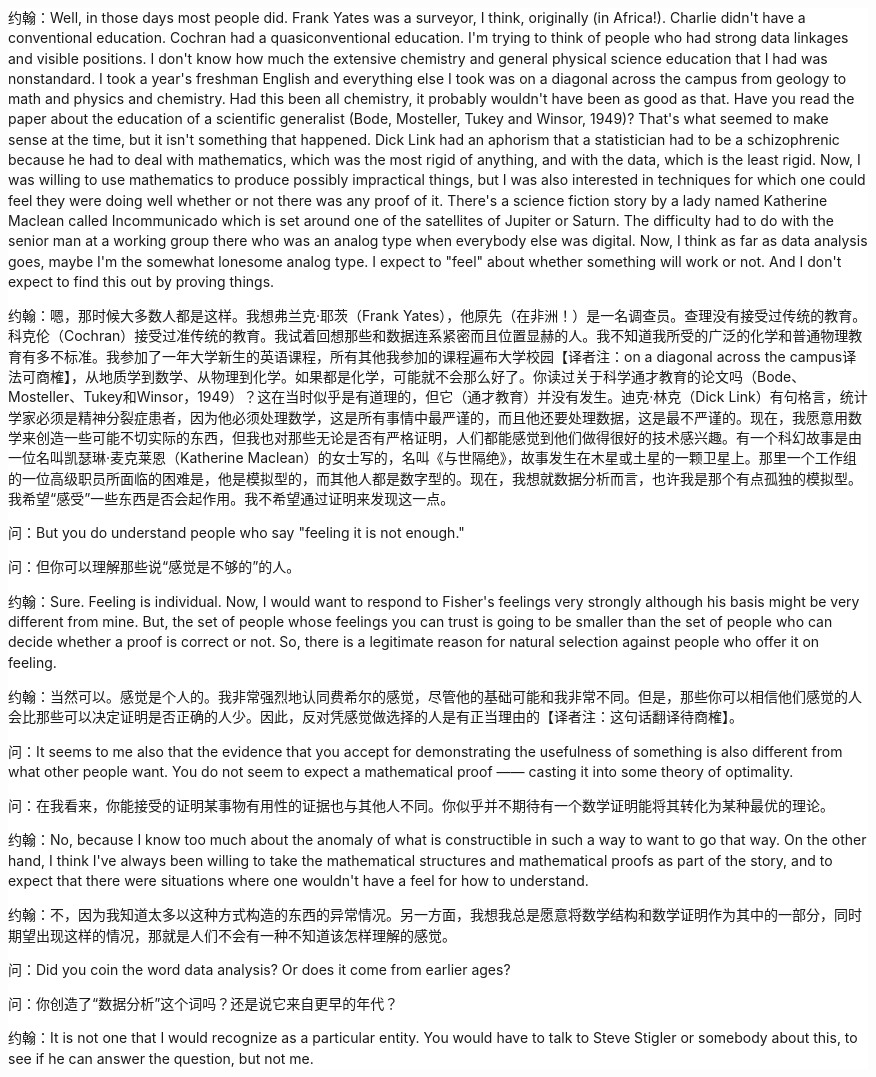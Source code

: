 约翰：Well, in those days most people did. Frank Yates was a surveyor, I think, originally (in Africa!). Charlie didn't have a conventional education. Cochran had a quasiconventional education. I'm trying to think of people who had strong data linkages and visible positions. I don't know how much the extensive chemistry and general physical science education that I had was nonstandard. I took a year's freshman English and everything else I took was on a diagonal across the campus from geology to math and physics and chemistry. Had this been all chemistry, it probably wouldn't have been as good as that. Have you read the paper about the education of a scientific generalist (Bode, Mosteller, Tukey and Winsor, 1949)? That's what seemed to make sense at the time, but it isn't something that happened. Dick Link had an aphorism that a statistician had to be a schizophrenic because he had to deal with mathematics, which was the most rigid of anything, and with the data, which is the least rigid. Now, I was willing to use mathematics to produce possibly impractical things, but I was also interested in techniques for which one could feel they were doing well whether or not there was any proof of it. There's a science fiction story by a lady named Katherine Maclean called Incommunicado which is set around one of the satellites of Jupiter or Saturn. The difficulty had to do with the senior man at a working group there who was an analog type when everybody else was digital. Now, I think as far as data analysis goes, maybe I'm the somewhat lonesome analog type. I expect to "feel" about whether something will work or not. And I don't expect to find this out by proving things.

约翰：嗯，那时候大多数人都是这样。我想弗兰克·耶茨（Frank Yates），他原先（在非洲！）是一名调查员。查理没有接受过传统的教育。科克伦（Cochran）接受过准传统的教育。我试着回想那些和数据连系紧密而且位置显赫的人。我不知道我所受的广泛的化学和普通物理教育有多不标准。我参加了一年大学新生的英语课程，所有其他我参加的课程遍布大学校园【译者注：on a diagonal across the campus译法可商榷】，从地质学到数学、从物理到化学。如果都是化学，可能就不会那么好了。你读过关于科学通才教育的论文吗（Bode、Mosteller、Tukey和Winsor，1949）？这在当时似乎是有道理的，但它（通才教育）并没有发生。迪克·林克（Dick Link）有句格言，统计学家必须是精神分裂症患者，因为他必须处理数学，这是所有事情中最严谨的，而且他还要处理数据，这是最不严谨的。现在，我愿意用数学来创造一些可能不切实际的东西，但我也对那些无论是否有严格证明，人们都能感觉到他们做得很好的技术感兴趣。有一个科幻故事是由一位名叫凯瑟琳·麦克莱恩（Katherine Maclean）的女士写的，名叫《与世隔绝》，故事发生在木星或土星的一颗卫星上。那里一个工作组的一位高级职员所面临的困难是，他是模拟型的，而其他人都是数字型的。现在，我想就数据分析而言，也许我是那个有点孤独的模拟型。我希望“感受”一些东西是否会起作用。我不希望通过证明来发现这一点。

问：But you do understand people who say "feeling it is not enough."

问：但你可以理解那些说“感觉是不够的”的人。

约翰：Sure. Feeling is individual. Now, I would want to respond to Fisher's feelings very strongly although his basis might be very different from mine. But, the set of people whose feelings you can trust is going to be smaller than the set of people who can decide whether a proof is correct or not. So, there is a legitimate reason for natural selection against people who offer it on feeling.

约翰：当然可以。感觉是个人的。我非常强烈地认同费希尔的感觉，尽管他的基础可能和我非常不同。但是，那些你可以相信他们感觉的人会比那些可以决定证明是否正确的人少。因此，反对凭感觉做选择的人是有正当理由的【译者注：这句话翻译待商榷】。

问：It seems to me also that the evidence that you accept for demonstrating the usefulness of something is also different from what other people want. You do not seem to expect a mathematical proof —— casting it into some theory of optimality.

问：在我看来，你能接受的证明某事物有用性的证据也与其他人不同。你似乎并不期待有一个数学证明能将其转化为某种最优的理论。

约翰：No, because I know too much about the anomaly of what is constructible in such a way to want to go that way. On the other hand, I think I've always been willing to take the mathematical structures and mathematical proofs as part of the story, and to expect that there were situations where one wouldn't have a feel for how to understand.

约翰：不，因为我知道太多以这种方式构造的东西的异常情况。另一方面，我想我总是愿意将数学结构和数学证明作为其中的一部分，同时期望出现这样的情况，那就是人们不会有一种不知道该怎样理解的感觉。

问：Did you coin the word data analysis? Or does it come from earlier ages?

问：你创造了“数据分析”这个词吗？还是说它来自更早的年代？

约翰：It is not one that I would recognize as a particular entity. You would have to talk to Steve Stigler or somebody about this, to see if he can answer the question, but not me.
